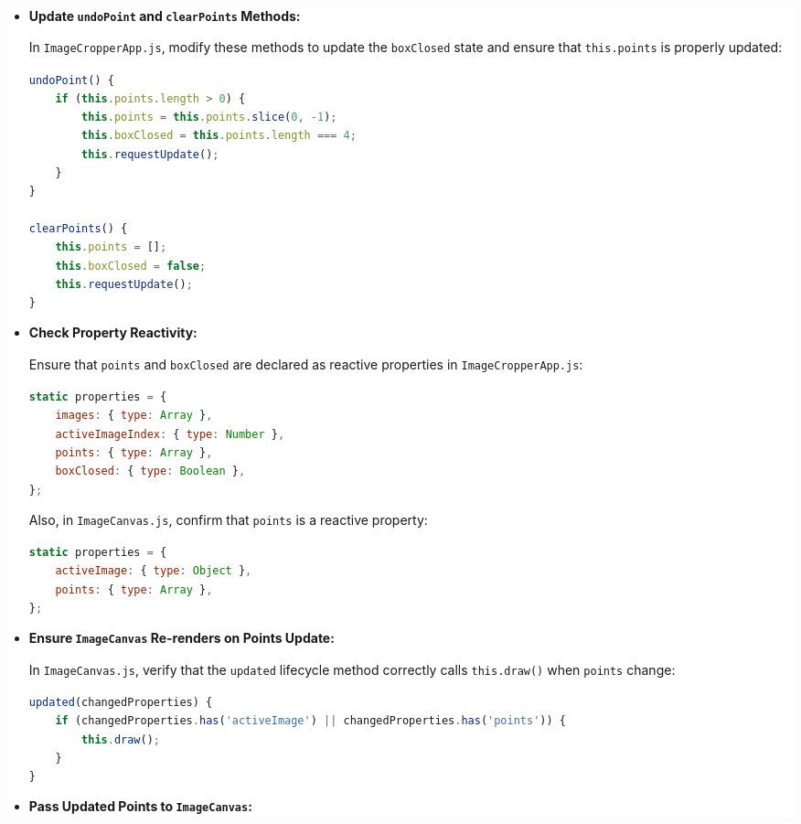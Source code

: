 - **Update `undoPoint` and `clearPoints` Methods:**

  In `ImageCropperApp.js`, modify these methods to update the `boxClosed` state and ensure that `this.points` is properly updated:

  ```javascript
  undoPoint() {
      if (this.points.length > 0) {
          this.points = this.points.slice(0, -1);
          this.boxClosed = this.points.length === 4;
          this.requestUpdate();
      }
  }

  clearPoints() {
      this.points = [];
      this.boxClosed = false;
      this.requestUpdate();
  }
  ```

- **Check Property Reactivity:**

  Ensure that `points` and `boxClosed` are declared as reactive properties in `ImageCropperApp.js`:

  ```javascript
  static properties = {
      images: { type: Array },
      activeImageIndex: { type: Number },
      points: { type: Array },
      boxClosed: { type: Boolean },
  };
  ```

  Also, in `ImageCanvas.js`, confirm that `points` is a reactive property:

  ```javascript
  static properties = {
      activeImage: { type: Object },
      points: { type: Array },
  };
  ```

- **Ensure `ImageCanvas` Re-renders on Points Update:**

  In `ImageCanvas.js`, verify that the `updated` lifecycle method correctly calls `this.draw()` when `points` change:

  ```javascript
  updated(changedProperties) {
      if (changedProperties.has('activeImage') || changedProperties.has('points')) {
          this.draw();
      }
  }
  ```

- **Pass Updated Points to `ImageCanvas`:**
